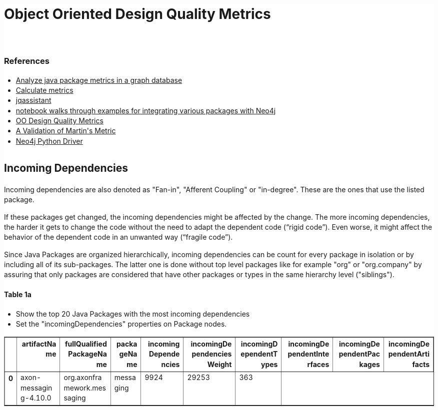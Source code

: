 # Object Oriented Design Quality Metrics
<br>  

### References
- [Analyze java package metrics in a graph database](https://joht.github.io/johtizen/data/2023/04/21/java-package-metrics-analysis.html)
- [Calculate metrics](https://101.jqassistant.org/calculate-metrics/index.html)
- [jqassistant](https://jqassistant.org)
- [notebook walks through examples for integrating various packages with Neo4j](https://nicolewhite.github.io/neo4j-jupyter/hello-world.html)
- [OO Design Quality Metrics](https://api.semanticscholar.org/CorpusID:18246616)
- [A Validation of Martin's Metric](https://www.researchgate.net/publication/31598248_A_Validation_of_Martin's_Metric)
- [Neo4j Python Driver](https://neo4j.com/docs/api/python-driver/current)





## Incoming Dependencies

Incoming dependencies are also denoted as "Fan-in", "Afferent Coupling" or "in-degree".
These are the ones that use the listed package. 
   
If these packages get changed, the incoming dependencies might be affected by the change. The more incoming dependencies, the harder it gets to change the code without the need to adapt the dependent code (“rigid code”). Even worse, it might affect the behavior of the dependent code in an unwanted way (“fragile code”).

Since Java Packages are organized hierarchically, incoming dependencies can be count for every package in isolation or by including all of its sub-packages. The latter one is done without top level packages like for example "org" or "org.company" by assuring that only packages are considered that have other packages or types in the same hierarchy level ("siblings").

#### Table 1a
- Show the top 20 Java Packages with the most incoming dependencies
- Set the "incomingDependencies" properties on Package nodes.




<div>
<table border="1" class="dataframe">
  <thead>
    <tr style="text-align: right;">
      <th></th>
      <th>artifactName</th>
      <th>fullQualifiedPackageName</th>
      <th>packageName</th>
      <th>incomingDependencies</th>
      <th>incomingDependenciesWeight</th>
      <th>incomingDependentTypes</th>
      <th>incomingDependentInterfaces</th>
      <th>incomingDependentPackages</th>
      <th>incomingDependentArtifacts</th>
    </tr>
  </thead>
  <tbody>
    <tr>
      <th>0</th>
      <td>axon-messaging-4.10.0</td>
      <td>org.axonframework.messaging</td>
      <td>messaging</td>
      <td>9924</td>
      <td>29253</td>
      <td>363</td>